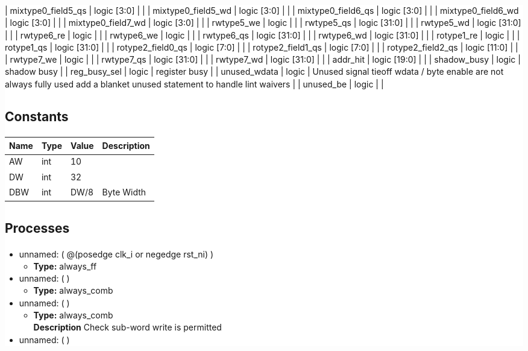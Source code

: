 | mixtype0_field5_qs   | logic [3:0]        |                                                                                                                              |
| mixtype0_field5_wd   | logic [3:0]        |                                                                                                                              |
| mixtype0_field6_qs   | logic [3:0]        |                                                                                                                              |
| mixtype0_field6_wd   | logic [3:0]        |                                                                                                                              |
| mixtype0_field7_wd   | logic [3:0]        |                                                                                                                              |
| rwtype5_we           | logic              |                                                                                                                              |
| rwtype5_qs           | logic [31:0]       |                                                                                                                              |
| rwtype5_wd           | logic [31:0]       |                                                                                                                              |
| rwtype6_re           | logic              |                                                                                                                              |
| rwtype6_we           | logic              |                                                                                                                              |
| rwtype6_qs           | logic [31:0]       |                                                                                                                              |
| rwtype6_wd           | logic [31:0]       |                                                                                                                              |
| rotype1_re           | logic              |                                                                                                                              |
| rotype1_qs           | logic [31:0]       |                                                                                                                              |
| rotype2_field0_qs    | logic [7:0]        |                                                                                                                              |
| rotype2_field1_qs    | logic [7:0]        |                                                                                                                              |
| rotype2_field2_qs    | logic [11:0]       |                                                                                                                              |
| rwtype7_we           | logic              |                                                                                                                              |
| rwtype7_qs           | logic [31:0]       |                                                                                                                              |
| rwtype7_wd           | logic [31:0]       |                                                                                                                              |
| addr_hit             | logic [19:0]       |                                                                                                                              |
| shadow_busy          | logic              |  shadow busy                                                                                                                 |
| reg_busy_sel         | logic              |  register busy                                                                                                               |
| unused_wdata         | logic              |  Unused signal tieoff  wdata / byte enable are not always fully used  add a blanket unused statement to handle lint waivers  |
| unused_be            | logic              |                                                                                                                              |
## Constants

| Name | Type | Value | Description |
| ---- | ---- | ----- | ----------- |
| AW   | int  | 10    |             |
| DW   | int  | 32    |             |
| DBW  | int  | DW/8  | Byte Width  |
## Processes
- unnamed: ( @(posedge clk_i or negedge rst_ni) )
  - **Type:** always_ff
- unnamed: (  )
  - **Type:** always_comb
- unnamed: (  )
  - **Type:** always_comb
</br>**Description**
 Check sub-word write is permitted 
- unnamed: (  )